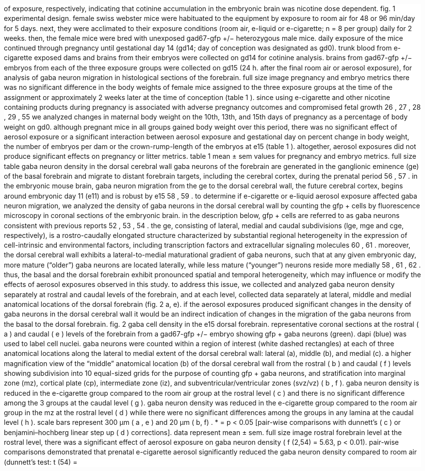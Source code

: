 of exposure, respectively, indicating that cotinine accumulation in the embryonic brain was nicotine dose dependent. fig. 1 experimental design. female swiss webster mice were habituated to the equipment by exposure to room air for 48 or 96 min/day for 5 days. next, they were acclimated to their exposure conditions (room air, e-liquid or e-cigarette; n = 8 per group) daily for 2 weeks. then, the female mice were bred with unexposed gad67-gfp +/− heterozygous male mice. daily exposure of the mice continued through pregnancy until gestational day 14 (gd14; day of conception was designated as gd0). trunk blood from e-cigarette exposed dams and brains from their embryos were collected on gd14 for cotinine analysis. brains from gad67-gfp +/− embryos from each of the three exposure groups were collected on gd15 (24 h. after the final room air or aerosol exposure), for analysis of gaba neuron migration in histological sections of the forebrain. full size image pregnancy and embryo metrics there was no significant difference in the body weights of female mice assigned to the three exposure groups at the time of the assignment or approximately 2 weeks later at the time of conception (table 1 ). since using e-cigarette and other nicotine containing products during pregnancy is associated with adverse pregnancy outcomes and compromised fetal growth 26 , 27 , 28 , 29 , 55 we analyzed changes in maternal body weight on the 10th, 13th, and 15th days of pregnancy as a percentage of body weight on gd0. although pregnant mice in all groups gained body weight over this period, there was no significant effect of aerosol exposure or a significant interaction between aerosol exposure and gestational day on percent change in body weight, the number of embryos per dam or the crown-rump-length of the embryos at e15 (table 1 ). altogether, aerosol exposures did not produce significant effects on pregnancy or litter metrics. table 1 mean ± sem values for pregnancy and embryo metrics. full size table gaba neuron density in the dorsal cerebral wall gaba neurons of the forebrain are generated in the ganglionic eminence (ge) of the basal forebrain and migrate to distant forebrain targets, including the cerebral cortex, during the prenatal period 56 , 57 . in the embryonic mouse brain, gaba neuron migration from the ge to the dorsal cerebral wall, the future cerebral cortex, begins around embryonic day 11 (e11) and is robust by e15 58 , 59 . to determine if e-cigarette or e-liquid aerosol exposure affected gaba neuron migration, we analyzed the density of gaba neurons in the dorsal cerebral wall by counting the gfp + cells by fluorescence microscopy in coronal sections of the embryonic brain. in the description below, gfp + cells are referred to as gaba neurons consistent with previous reports 52 , 53 , 54 . the ge, consisting of lateral, medial and caudal subdivisions (lge, mge and cge, respectively), is a rostro-caudally elongated structure characterized by substantial regional heterogeneity in the expression of cell-intrinsic and environmental factors, including transcription factors and extracellular signaling molecules 60 , 61 . moreover, the dorsal cerebral wall exhibits a lateral-to-medial maturational gradient of gaba neurons, such that at any given embryonic day, more mature (“older”) gaba neurons are located laterally, while less mature (“younger”) neurons reside more medially 58 , 61 , 62 . thus, the basal and the dorsal forebrain exhibit pronounced spatial and temporal heterogeneity, which may influence or modify the effects of aerosol exposures observed in this study. to address this issue, we collected and analyzed gaba neuron density separately at rostral and caudal levels of the forebrain, and at each level, collected data separately at lateral, middle and medial anatomical locations of the dorsal forebrain (fig. 2 a, e). if the aerosol exposures produced significant changes in the density of gaba neurons in the dorsal cerebral wall it would be an indirect indication of changes in the migration of the gaba neurons from the basal to the dorsal forebrain. fig. 2 gaba cell density in the e15 dorsal forebrain. representative coronal sections at the rostral ( a ) and caudal ( e ) levels of the forebrain from a gad67-gfp +/− embryo showing gfp + gaba neurons (green). dapi (blue) was used to label cell nuclei. gaba neurons were counted within a region of interest (white dashed rectangles) at each of three anatomical locations along the lateral to medial extent of the dorsal cerebral wall: lateral (a), middle (b), and medial (c). a higher magnification view of the “middle” anatomical location (b) of the dorsal cerebral wall from the rostral ( b ) and caudal ( f ) levels showing subdivision into 10 equal-sized grids for the purpose of counting gfp + gaba neurons, and stratification into marginal zone (mz), cortical plate (cp), intermediate zone (iz), and subventricular/ventricular zones (svz/vz) ( b , f ). gaba neuron density is reduced in the e-cigarette group compared to the room air group at the rostral level ( c ) and there is no significant difference among the 3 groups at the caudal level ( g ). gaba neuron density was reduced in the e-cigarette group compared to the room air group in the mz at the rostral level ( d ) while there were no significant differences among the groups in any lamina at the caudal level ( h ). scale bars represent 300 µm ( a , e ) and 20 µm ( b, f) . * = p &lt; 0.05 [pair-wise comparisons with dunnett’s ( c ) or benjamini–hochberg linear step up ( d ) corrections]. data represent mean ± sem. full size image rostral forebrain level at the rostral level, there was a significant effect of aerosol exposure on gaba neuron density ( f (2,54) = 5.63, p &lt; 0.01). pair-wise comparisons demonstrated that prenatal e-cigarette aerosol significantly reduced the gaba neuron density compared to room air (dunnett’s test: t (54) =